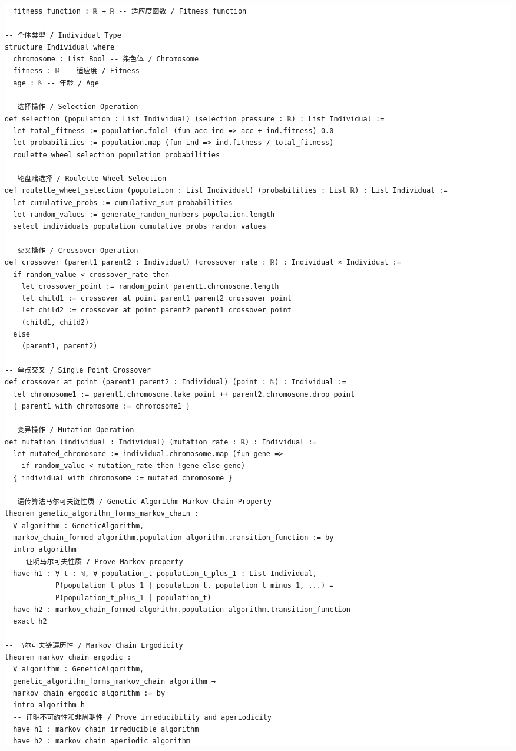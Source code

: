 ```lean
  fitness_function : ℝ → ℝ -- 适应度函数 / Fitness function

-- 个体类型 / Individual Type
structure Individual where
  chromosome : List Bool -- 染色体 / Chromosome
  fitness : ℝ -- 适应度 / Fitness
  age : ℕ -- 年龄 / Age

-- 选择操作 / Selection Operation
def selection (population : List Individual) (selection_pressure : ℝ) : List Individual :=
  let total_fitness := population.foldl (fun acc ind => acc + ind.fitness) 0.0
  let probabilities := population.map (fun ind => ind.fitness / total_fitness)
  roulette_wheel_selection population probabilities

-- 轮盘赌选择 / Roulette Wheel Selection
def roulette_wheel_selection (population : List Individual) (probabilities : List ℝ) : List Individual :=
  let cumulative_probs := cumulative_sum probabilities
  let random_values := generate_random_numbers population.length
  select_individuals population cumulative_probs random_values

-- 交叉操作 / Crossover Operation
def crossover (parent1 parent2 : Individual) (crossover_rate : ℝ) : Individual × Individual :=
  if random_value < crossover_rate then
    let crossover_point := random_point parent1.chromosome.length
    let child1 := crossover_at_point parent1 parent2 crossover_point
    let child2 := crossover_at_point parent2 parent1 crossover_point
    (child1, child2)
  else
    (parent1, parent2)

-- 单点交叉 / Single Point Crossover
def crossover_at_point (parent1 parent2 : Individual) (point : ℕ) : Individual :=
  let chromosome1 := parent1.chromosome.take point ++ parent2.chromosome.drop point
  { parent1 with chromosome := chromosome1 }

-- 变异操作 / Mutation Operation
def mutation (individual : Individual) (mutation_rate : ℝ) : Individual :=
  let mutated_chromosome := individual.chromosome.map (fun gene =>
    if random_value < mutation_rate then !gene else gene)
  { individual with chromosome := mutated_chromosome }

-- 遗传算法马尔可夫链性质 / Genetic Algorithm Markov Chain Property
theorem genetic_algorithm_forms_markov_chain :
  ∀ algorithm : GeneticAlgorithm,
  markov_chain_formed algorithm.population algorithm.transition_function := by
  intro algorithm
  -- 证明马尔可夫性质 / Prove Markov property
  have h1 : ∀ t : ℕ, ∀ population_t population_t_plus_1 : List Individual,
            P(population_t_plus_1 | population_t, population_t_minus_1, ...) = 
            P(population_t_plus_1 | population_t)
  have h2 : markov_chain_formed algorithm.population algorithm.transition_function
  exact h2

-- 马尔可夫链遍历性 / Markov Chain Ergodicity
theorem markov_chain_ergodic :
  ∀ algorithm : GeneticAlgorithm,
  genetic_algorithm_forms_markov_chain algorithm →
  markov_chain_ergodic algorithm := by
  intro algorithm h
  -- 证明不可约性和非周期性 / Prove irreducibility and aperiodicity
  have h1 : markov_chain_irreducible algorithm
  have h2 : markov_chain_aperiodic algorithm
```